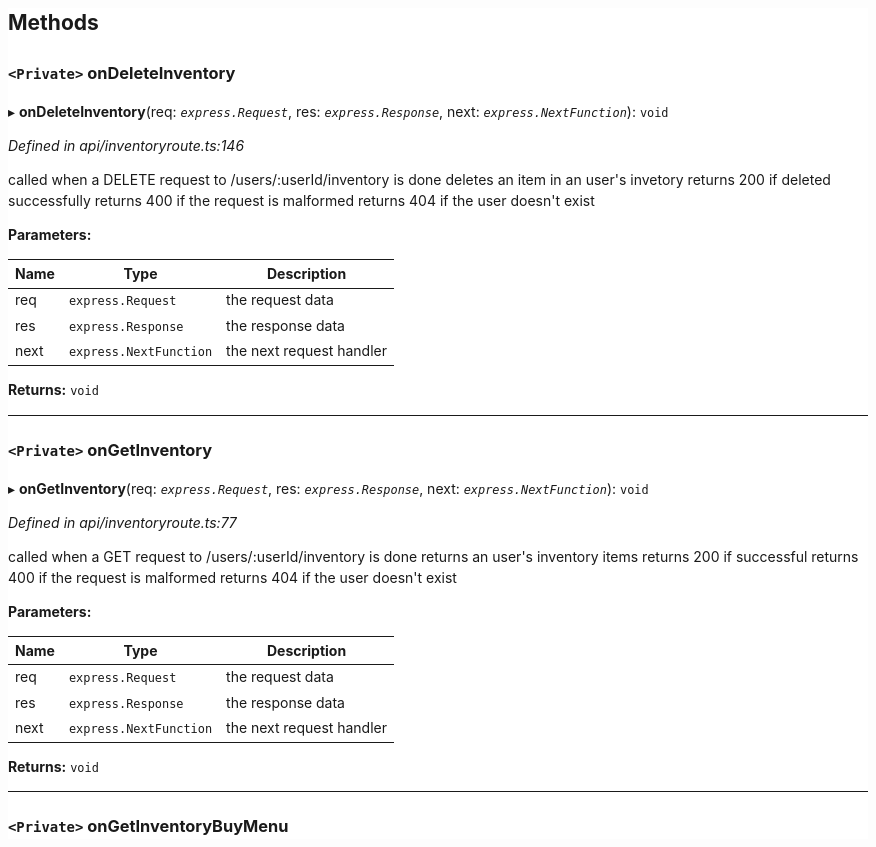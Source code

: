 ## Methods

<a id="ondeleteinventory"></a>

### `<Private>` onDeleteInventory

▸ **onDeleteInventory**(req: *`express.Request`*, res: *`express.Response`*, next: *`express.NextFunction`*): `void`

*Defined in api/inventoryroute.ts:146*

called when a DELETE request to /users/:userId/inventory is done deletes an item in an user's invetory returns 200 if deleted successfully returns 400 if the request is malformed returns 404 if the user doesn't exist

**Parameters:**

| Name | Type | Description |
| ------ | ------ | ------ |
| req | `express.Request` |  the request data |
| res | `express.Response` |  the response data |
| next | `express.NextFunction` |  the next request handler |

**Returns:** `void`

___
<a id="ongetinventory"></a>

### `<Private>` onGetInventory

▸ **onGetInventory**(req: *`express.Request`*, res: *`express.Response`*, next: *`express.NextFunction`*): `void`

*Defined in api/inventoryroute.ts:77*

called when a GET request to /users/:userId/inventory is done returns an user's inventory items returns 200 if successful returns 400 if the request is malformed returns 404 if the user doesn't exist

**Parameters:**

| Name | Type | Description |
| ------ | ------ | ------ |
| req | `express.Request` |  the request data |
| res | `express.Response` |  the response data |
| next | `express.NextFunction` |  the next request handler |

**Returns:** `void`

___
<a id="ongetinventorybuymenu"></a>

### `<Private>` onGetInventoryBuyMenu
